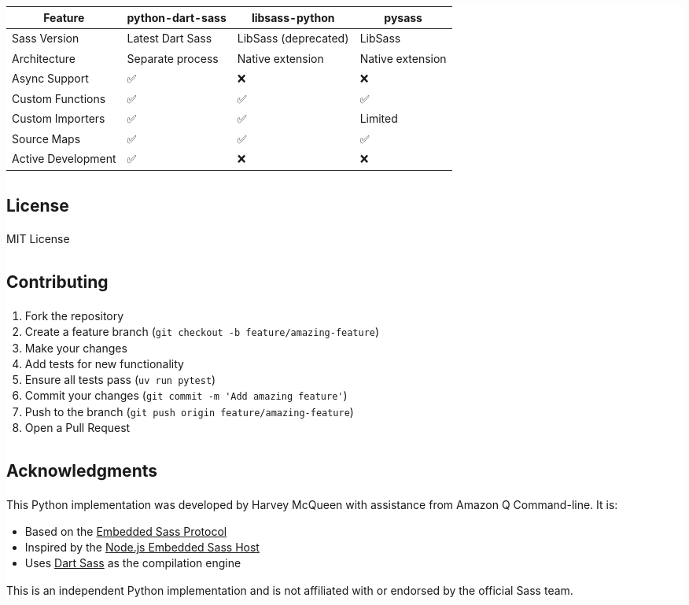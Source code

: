 | Feature | python-dart-sass | libsass-python | pysass |
|---------|---------------|----------------|--------|
| Sass Version | Latest Dart Sass | LibSass (deprecated) | LibSass |
| Architecture | Separate process | Native extension | Native extension |
| Async Support | ✅ | ❌ | ❌ |
| Custom Functions | ✅ | ✅ | ✅ |
| Custom Importers | ✅ | ✅ | Limited |
| Source Maps | ✅ | ✅ | ✅ |
| Active Development | ✅ | ❌ | ❌ |

## License

MIT License

## Contributing

1. Fork the repository
2. Create a feature branch (`git checkout -b feature/amazing-feature`)
3. Make your changes
4. Add tests for new functionality
5. Ensure all tests pass (`uv run pytest`)
6. Commit your changes (`git commit -m 'Add amazing feature'`)
7. Push to the branch (`git push origin feature/amazing-feature`)
8. Open a Pull Request

## Acknowledgments

This Python implementation was developed by Harvey McQueen with assistance from Amazon Q Command-line. It is:

- Based on the [Embedded Sass Protocol](https://github.com/sass/sass/blob/main/spec/embedded-protocol.md)
- Inspired by the [Node.js Embedded Sass Host](https://github.com/sass/embedded-host-node)
- Uses [Dart Sass](https://sass-lang.com/dart-sass) as the compilation engine

This is an independent Python implementation and is not affiliated with or endorsed by the official Sass team.
